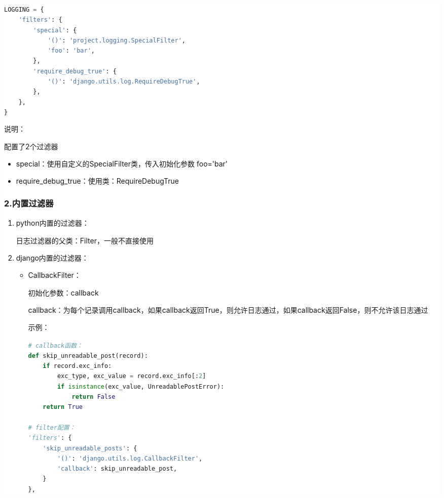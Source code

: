 ```python
LOGGING = {
    'filters': {
        'special': {
            '()': 'project.logging.SpecialFilter',
            'foo': 'bar',
        },
        'require_debug_true': {
            '()': 'django.utils.log.RequireDebugTrue',
        },
    },
}
```

说明：

配置了2个过滤器

- special：使用自定义的SpecialFilter类，传入初始化参数 foo='bar'

- require_debug_true：使用类：RequireDebugTrue

  

### 2.内置过滤器

1. python内置的过滤器：

   日志过滤器的父类：Filter，一般不直接使用

   

2. django内置的过滤器：

   - CallbackFilter：

     初始化参数：callback

     callback：为每个记录调用callback，如果callback返回True，则允许日志通过，如果callback返回False，则不允许该日志通过

     示例：

     ```python
     # callback函数：
     def skip_unreadable_post(record):
         if record.exc_info:
             exc_type, exc_value = record.exc_info[:2]
             if isinstance(exc_value, UnreadablePostError):
                 return False
         return True
     
     # filter配置：
     'filters': {
         'skip_unreadable_posts': {
             '()': 'django.utils.log.CallbackFilter',
             'callback': skip_unreadable_post,
         }
     },
     ```
